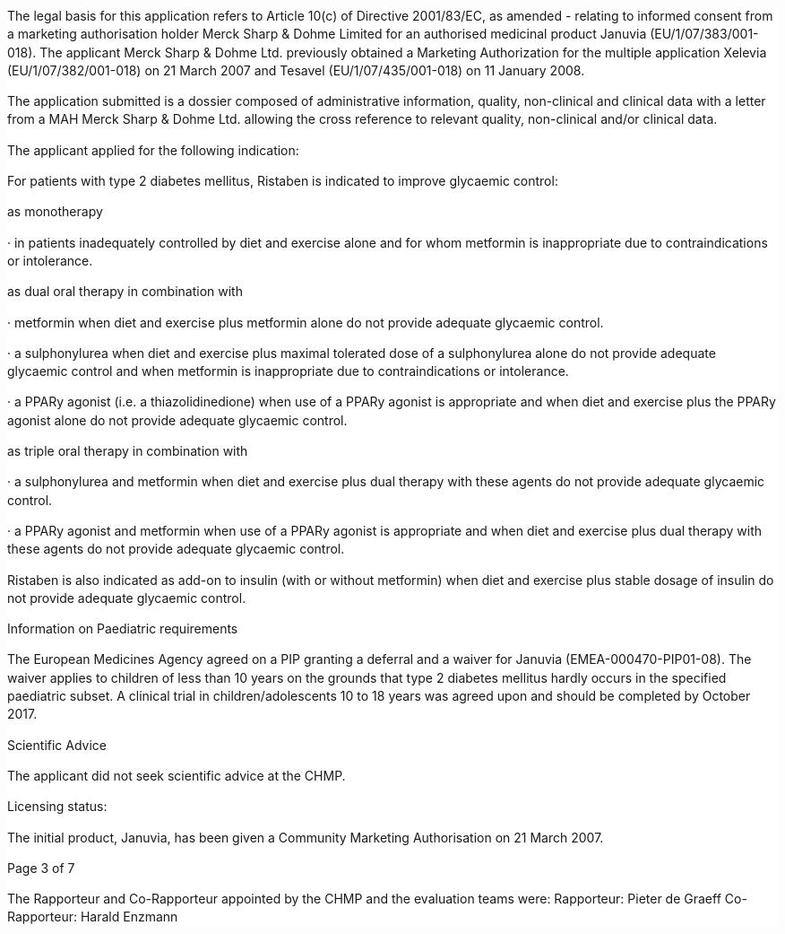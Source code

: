 The legal basis for this application refers to Article 10(c) of Directive 2001/83/EC, as amended - relating to informed consent from a marketing authorisation holder Merck Sharp & Dohme Limited for an authorised medicinal product Januvia (EU/1/07/383/001-018). The applicant Merck Sharp & Dohme Ltd. previously obtained a Marketing Authorization for the multiple application Xelevia (EU/1/07/382/001-018) on 21 March 2007 and Tesavel (EU/1/07/435/001-018) on 11 January 2008.

The application submitted is a dossier composed of administrative information, quality, non-clinical and clinical data with a letter from a MAH Merck Sharp & Dohme Ltd. allowing the cross reference to relevant quality, non-clinical and/or clinical data.

The applicant applied for the following indication:

For patients with type 2 diabetes mellitus, Ristaben is indicated to improve glycaemic control:

as monotherapy

· in patients inadequately controlled by diet and exercise alone and for whom metformin is inappropriate due to contraindications or intolerance.

as dual oral therapy in combination with

· metformin when diet and exercise plus metformin alone do not provide adequate glycaemic control.

· a sulphonylurea when diet and exercise plus maximal tolerated dose of a sulphonylurea alone do not provide adequate glycaemic control and when metformin is inappropriate due to contraindications or intolerance.

· a PPARy agonist (i.e. a thiazolidinedione) when use of a PPARy agonist is appropriate and when diet and exercise plus the PPARy agonist alone do not provide adequate glycaemic control.

as triple oral therapy in combination with

· a sulphonylurea and metformin when diet and exercise plus dual therapy with these agents do not provide adequate glycaemic control.

· a PPARy agonist and metformin when use of a PPARy agonist is appropriate and when diet and exercise plus dual therapy with these agents do not provide adequate glycaemic control.

Ristaben is also indicated as add-on to insulin (with or without metformin) when diet and exercise plus stable dosage of insulin do not provide adequate glycaemic control.

Information on Paediatric requirements

The European Medicines Agency agreed on a PIP granting a deferral and a waiver for Januvia (EMEA-000470-PIP01-08). The waiver applies to children of less than 10 years on the grounds that type 2 diabetes mellitus hardly occurs in the specified paediatric subset. A clinical trial in children/adolescents 10 to 18 years was agreed upon and should be completed by October 2017.

Scientific Advice

The applicant did not seek scientific advice at the CHMP.

Licensing status:

The initial product, Januvia, has been given a Community Marketing Authorisation on 21 March 2007.

Page 3 of 7

The Rapporteur and Co-Rapporteur appointed by the CHMP and the evaluation teams were: Rapporteur: Pieter de Graeff Co-Rapporteur: Harald Enzmann
